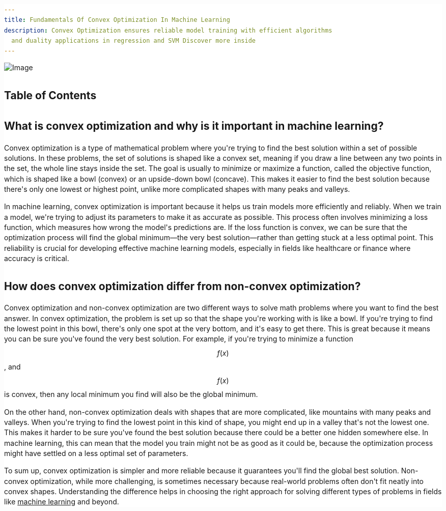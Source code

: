 ```yaml
---
title: Fundamentals Of Convex Optimization In Machine Learning
description: Convex Optimization ensures reliable model training with efficient algorithms
  and duality applications in regression and SVM Discover more inside
---
```


![Image](images/1.png)

## Table of Contents

## What is convex optimization and why is it important in machine learning?

Convex optimization is a type of mathematical problem where you're trying to find the best solution within a set of possible solutions. In these problems, the set of solutions is shaped like a convex set, meaning if you draw a line between any two points in the set, the whole line stays inside the set. The goal is usually to minimize or maximize a function, called the objective function, which is shaped like a bowl (convex) or an upside-down bowl (concave). This makes it easier to find the best solution because there's only one lowest or highest point, unlike more complicated shapes with many peaks and valleys.

In machine learning, convex optimization is important because it helps us train models more efficiently and reliably. When we train a model, we're trying to adjust its parameters to make it as accurate as possible. This process often involves minimizing a loss function, which measures how wrong the model's predictions are. If the loss function is convex, we can be sure that the optimization process will find the global minimum—the very best solution—rather than getting stuck at a less optimal point. This reliability is crucial for developing effective machine learning models, especially in fields like healthcare or finance where accuracy is critical.

## How does convex optimization differ from non-convex optimization?

Convex optimization and non-convex optimization are two different ways to solve math problems where you want to find the best answer. In convex optimization, the problem is set up so that the shape you're working with is like a bowl. If you're trying to find the lowest point in this bowl, there's only one spot at the very bottom, and it's easy to get there. This is great because it means you can be sure you've found the very best solution. For example, if you're trying to minimize a function $$f(x)$$, and $$f(x)$$ is convex, then any local minimum you find will also be the global minimum.

On the other hand, non-convex optimization deals with shapes that are more complicated, like mountains with many peaks and valleys. When you're trying to find the lowest point in this kind of shape, you might end up in a valley that's not the lowest one. This makes it harder to be sure you've found the best solution because there could be a better one hidden somewhere else. In machine learning, this can mean that the model you train might not be as good as it could be, because the optimization process might have settled on a less optimal set of parameters.

To sum up, convex optimization is simpler and more reliable because it guarantees you'll find the global best solution. Non-convex optimization, while more challenging, is sometimes necessary because real-world problems often don't fit neatly into convex shapes. Understanding the difference helps in choosing the right approach for solving different types of problems in fields like [machine learning](/wiki/machine-learning) and beyond.
